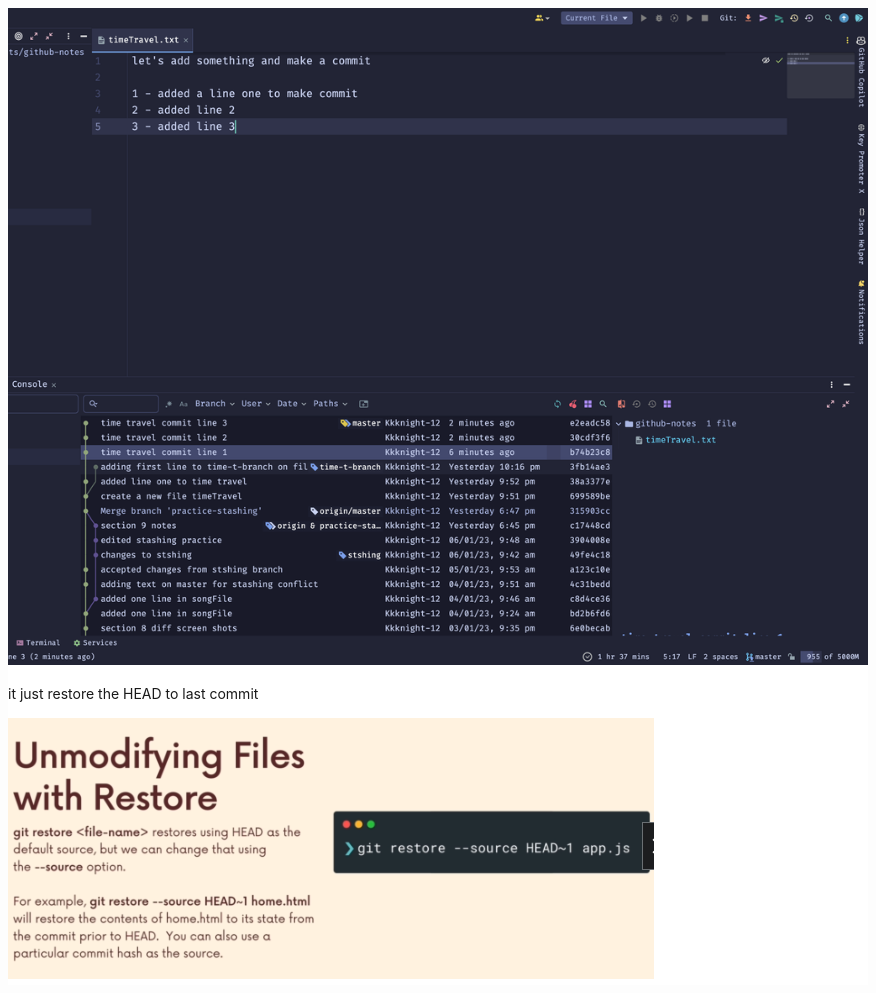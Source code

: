 ![Screenshot 2023-01-08 at 5.39.12 PM.png](Section%2010%201cc0054a8f8e4bf59331a027580c2f38/Screenshot_2023-01-08_at_5.39.12_PM.png)

it just restore the HEAD to last commit

![Screenshot from 2023-01-08 17-40-53.png](Section%2010%201cc0054a8f8e4bf59331a027580c2f38/Screenshot_from_2023-01-08_17-40-53.png)

